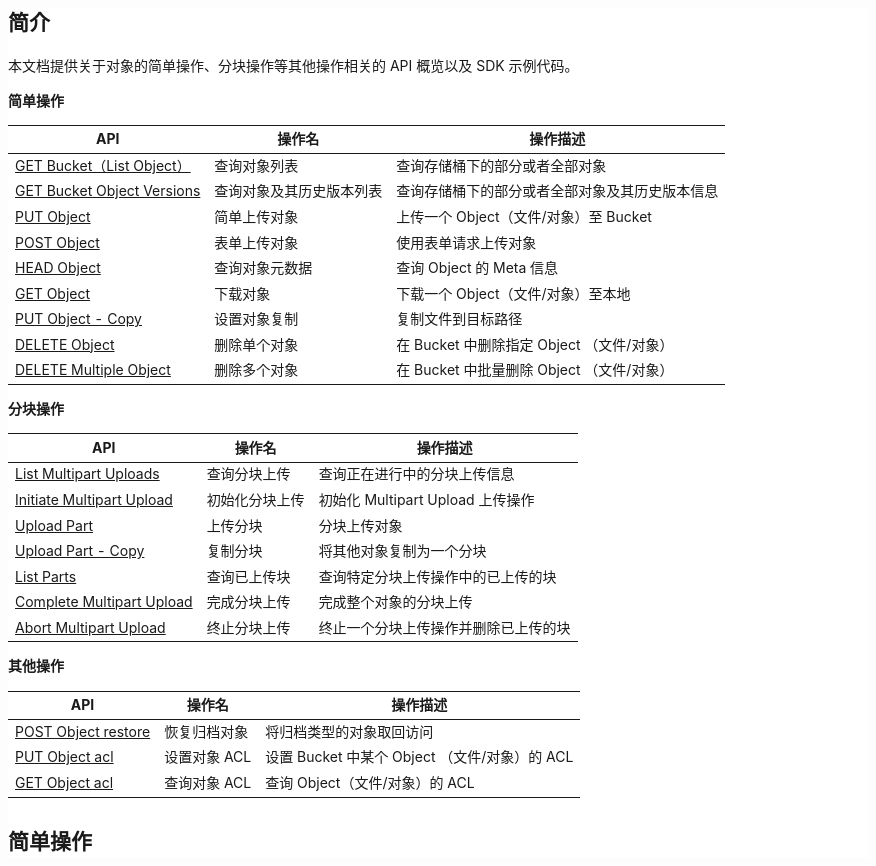 ## 简介

本文档提供关于对象的简单操作、分块操作等其他操作相关的 API 概览以及 SDK 示例代码。

**简单操作**

| API                                                          | 操作名         | 操作描述                                  |
| ------------------------------------------------------------ | -------------- | ----------------------------------------- |
| [GET Bucket（List Object）](https://intl.cloud.tencent.com/document/product/436/7734) | 查询对象列表   | 查询存储桶下的部分或者全部对象                  |
| [GET Bucket Object Versions](https://intl.cloud.tencent.com/document/product/436/31551) | 查询对象及其历史版本列表 |   查询存储桶下的部分或者全部对象及其历史版本信息|
| [PUT Object](https://intl.cloud.tencent.com/document/product/436/7749) | 简单上传对象       | 上传一个 Object（文件/对象）至 Bucket     |
| [POST Object](https://intl.cloud.tencent.com/document/product/436/14690) | 表单上传对象   | 使用表单请求上传对象                      |
| [HEAD Object](https://intl.cloud.tencent.com/document/product/436/7745) | 查询对象元数据 | 查询 Object 的 Meta 信息                  |
| [GET Object](https://intl.cloud.tencent.com/document/product/436/7753) | 下载对象       | 下载一个 Object（文件/对象）至本地        |
| [PUT Object - Copy](https://intl.cloud.tencent.com/document/product/436/10881) | 设置对象复制   | 复制文件到目标路径                        |
| [DELETE Object](https://intl.cloud.tencent.com/document/product/436/7743) | 删除单个对象   | 在 Bucket 中删除指定 Object （文件/对象） |
|[DELETE Multiple Object](https://intl.cloud.tencent.com/document/product/436/8289) 	|  删除多个对象	|   在 Bucket 中批量删除 Object （文件/对象）|


**分块操作**

| API                                                          | 操作名         | 操作描述                             |
| ------------------------------------------------------------ | -------------- | ------------------------------------ |
| [List Multipart Uploads](https://intl.cloud.tencent.com/document/product/436/7736) | 查询分块上传   | 查询正在进行中的分块上传信息         |
| [Initiate Multipart Upload](https://intl.cloud.tencent.com/document/product/436/7746) | 初始化分块上传 | 初始化 Multipart Upload 上传操作     |
| [Upload Part](https://intl.cloud.tencent.com/document/product/436/7750) | 上传分块       | 分块上传对象  |
| [Upload Part - Copy](https://intl.cloud.tencent.com/document/product/436/8287) | 复制分块       | 将其他对象复制为一个分块             |
| [List Parts](https://intl.cloud.tencent.com/document/product/436/7747) | 查询已上传块   | 查询特定分块上传操作中的已上传的块   |
| [Complete Multipart Upload](https://intl.cloud.tencent.com/document/product/436/7742) | 完成分块上传   | 完成整个对象的分块上传               |
| [Abort Multipart Upload](https://intl.cloud.tencent.com/document/product/436/7740) | 终止分块上传   | 终止一个分块上传操作并删除已上传的块 |

**其他操作**

| API                                                          | 操作名       | 操作描述                                      |
| ------------------------------------------------------------ | ------------ | --------------------------------------------- |
| [POST Object restore](https://intl.cloud.tencent.com/document/product/436/12633) | 恢复归档对象 | 将归档类型的对象取回访问                      |
| [PUT Object acl](https://intl.cloud.tencent.com/document/product/436/7748) | 设置对象 ACL | 设置 Bucket 中某个 Object （文件/对象）的 ACL |
| [GET Object acl](https://intl.cloud.tencent.com/document/product/436/7744) | 查询对象 ACL | 查询 Object（文件/对象）的 ACL                |



## 简单操作
